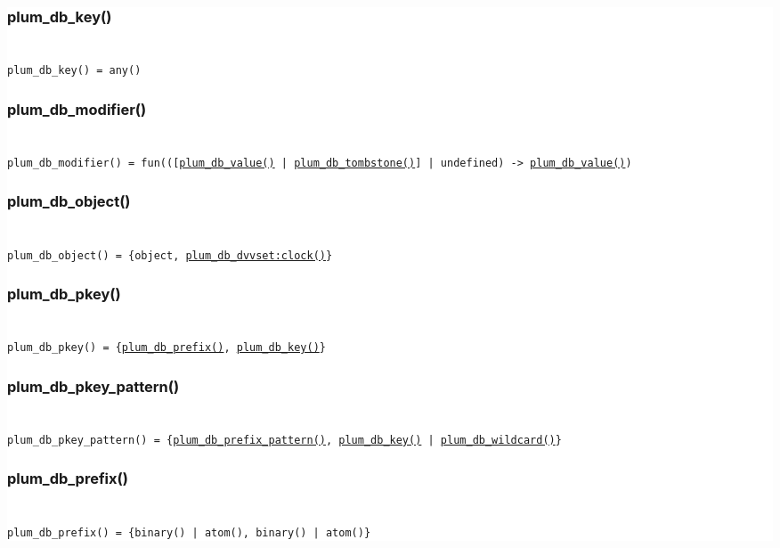 


### <a name="type-plum_db_key">plum_db_key()</a> ###


<pre><code>
plum_db_key() = any()
</code></pre>




### <a name="type-plum_db_modifier">plum_db_modifier()</a> ###


<pre><code>
plum_db_modifier() = fun(([<a href="#type-plum_db_value">plum_db_value()</a> | <a href="#type-plum_db_tombstone">plum_db_tombstone()</a>] | undefined) -&gt; <a href="#type-plum_db_value">plum_db_value()</a>)
</code></pre>




### <a name="type-plum_db_object">plum_db_object()</a> ###


<pre><code>
plum_db_object() = {object, <a href="dvvset.md#type-clock">plum_db_dvvset:clock()</a>}
</code></pre>




### <a name="type-plum_db_pkey">plum_db_pkey()</a> ###


<pre><code>
plum_db_pkey() = {<a href="#type-plum_db_prefix">plum_db_prefix()</a>, <a href="#type-plum_db_key">plum_db_key()</a>}
</code></pre>




### <a name="type-plum_db_pkey_pattern">plum_db_pkey_pattern()</a> ###


<pre><code>
plum_db_pkey_pattern() = {<a href="#type-plum_db_prefix_pattern">plum_db_prefix_pattern()</a>, <a href="#type-plum_db_key">plum_db_key()</a> | <a href="#type-plum_db_wildcard">plum_db_wildcard()</a>}
</code></pre>




### <a name="type-plum_db_prefix">plum_db_prefix()</a> ###


<pre><code>
plum_db_prefix() = {binary() | atom(), binary() | atom()}
</code></pre>
